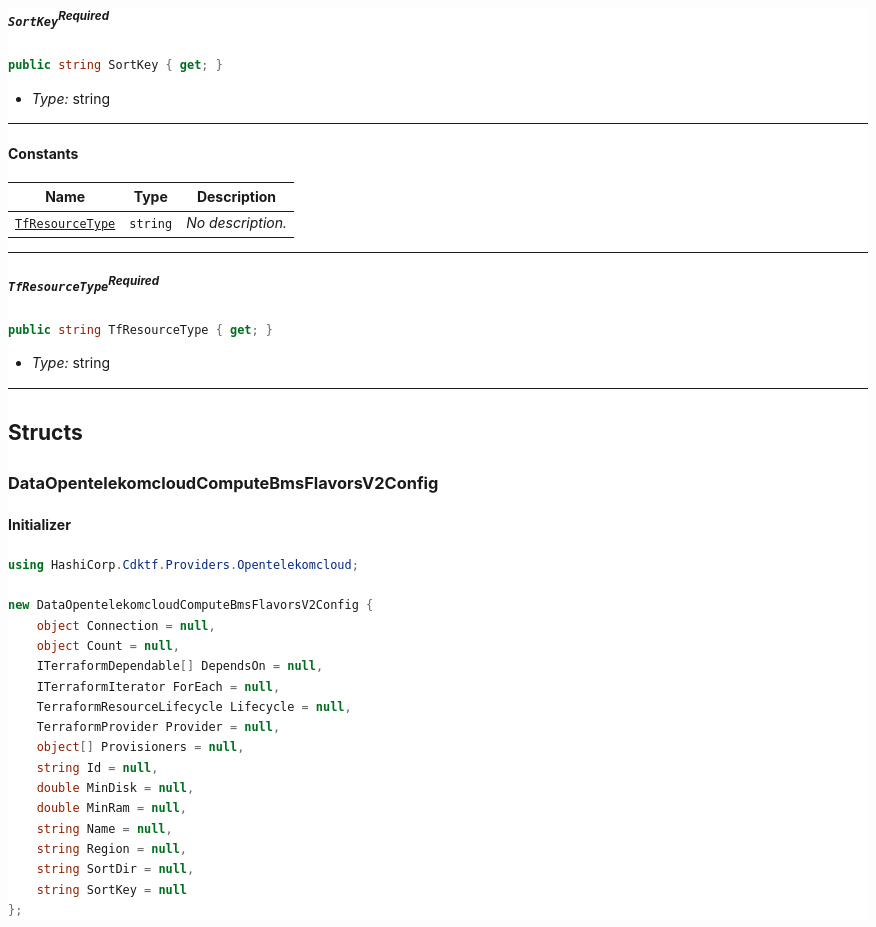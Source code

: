 ##### `SortKey`<sup>Required</sup> <a name="SortKey" id="@cdktf/provider-opentelekomcloud.dataOpentelekomcloudComputeBmsFlavorsV2.DataOpentelekomcloudComputeBmsFlavorsV2.property.sortKey"></a>

```csharp
public string SortKey { get; }
```

- *Type:* string

---

#### Constants <a name="Constants" id="Constants"></a>

| **Name** | **Type** | **Description** |
| --- | --- | --- |
| <code><a href="#@cdktf/provider-opentelekomcloud.dataOpentelekomcloudComputeBmsFlavorsV2.DataOpentelekomcloudComputeBmsFlavorsV2.property.tfResourceType">TfResourceType</a></code> | <code>string</code> | *No description.* |

---

##### `TfResourceType`<sup>Required</sup> <a name="TfResourceType" id="@cdktf/provider-opentelekomcloud.dataOpentelekomcloudComputeBmsFlavorsV2.DataOpentelekomcloudComputeBmsFlavorsV2.property.tfResourceType"></a>

```csharp
public string TfResourceType { get; }
```

- *Type:* string

---

## Structs <a name="Structs" id="Structs"></a>

### DataOpentelekomcloudComputeBmsFlavorsV2Config <a name="DataOpentelekomcloudComputeBmsFlavorsV2Config" id="@cdktf/provider-opentelekomcloud.dataOpentelekomcloudComputeBmsFlavorsV2.DataOpentelekomcloudComputeBmsFlavorsV2Config"></a>

#### Initializer <a name="Initializer" id="@cdktf/provider-opentelekomcloud.dataOpentelekomcloudComputeBmsFlavorsV2.DataOpentelekomcloudComputeBmsFlavorsV2Config.Initializer"></a>

```csharp
using HashiCorp.Cdktf.Providers.Opentelekomcloud;

new DataOpentelekomcloudComputeBmsFlavorsV2Config {
    object Connection = null,
    object Count = null,
    ITerraformDependable[] DependsOn = null,
    ITerraformIterator ForEach = null,
    TerraformResourceLifecycle Lifecycle = null,
    TerraformProvider Provider = null,
    object[] Provisioners = null,
    string Id = null,
    double MinDisk = null,
    double MinRam = null,
    string Name = null,
    string Region = null,
    string SortDir = null,
    string SortKey = null
};
```
